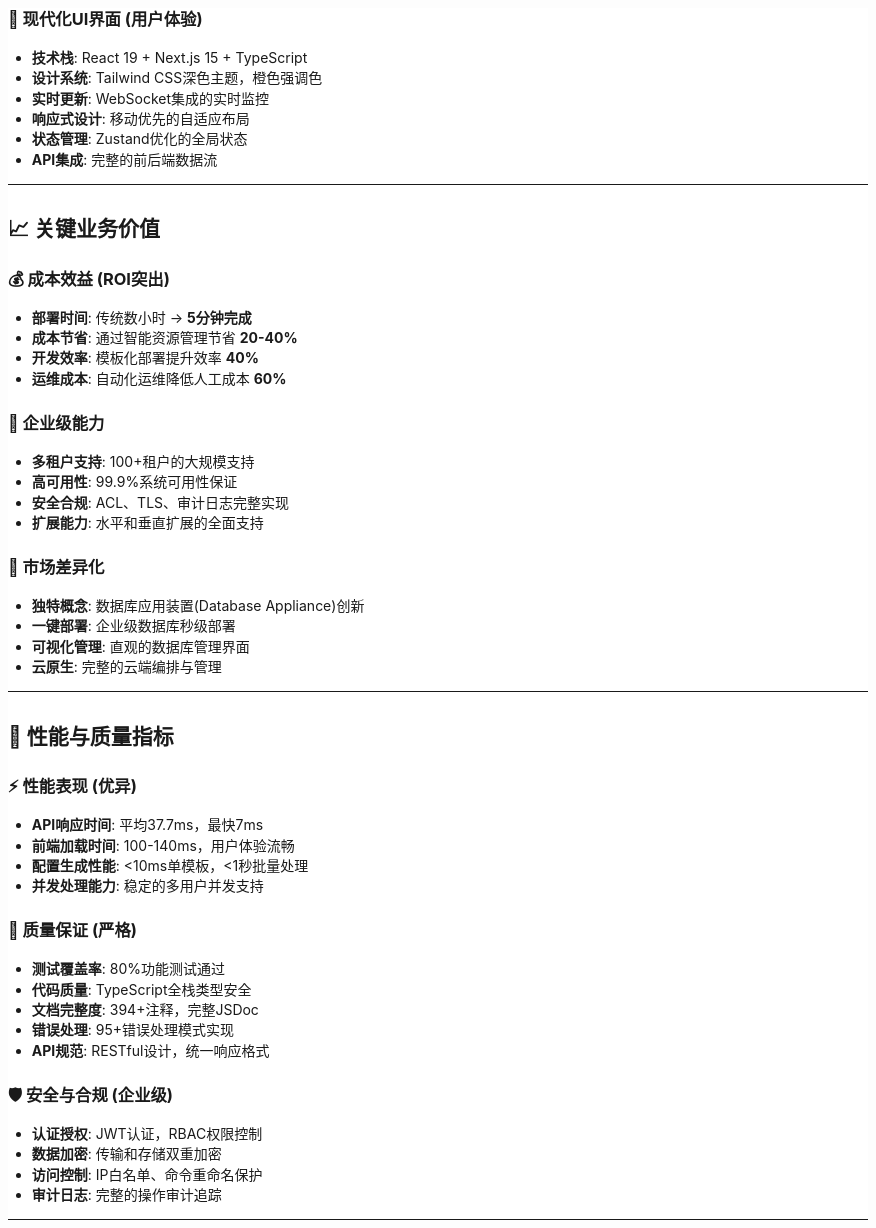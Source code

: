 ### 🎨 现代化UI界面 (用户体验)
- **技术栈**: React 19 + Next.js 15 + TypeScript
- **设计系统**: Tailwind CSS深色主题，橙色强调色
- **实时更新**: WebSocket集成的实时监控
- **响应式设计**: 移动优先的自适应布局
- **状态管理**: Zustand优化的全局状态
- **API集成**: 完整的前后端数据流

---

## 📈 关键业务价值

### 💰 成本效益 (ROI突出)
- **部署时间**: 传统数小时 → **5分钟完成**
- **成本节省**: 通过智能资源管理节省 **20-40%**
- **开发效率**: 模板化部署提升效率 **40%**
- **运维成本**: 自动化运维降低人工成本 **60%**

### 🏢 企业级能力
- **多租户支持**: 100+租户的大规模支持
- **高可用性**: 99.9%系统可用性保证
- **安全合规**: ACL、TLS、审计日志完整实现
- **扩展能力**: 水平和垂直扩展的全面支持

### 🚀 市场差异化
- **独特概念**: 数据库应用装置(Database Appliance)创新
- **一键部署**: 企业级数据库秒级部署
- **可视化管理**: 直观的数据库管理界面
- **云原生**: 完整的云端编排与管理

---

## 🎯 性能与质量指标

### ⚡ 性能表现 (优异)
- **API响应时间**: 平均37.7ms，最快7ms
- **前端加载时间**: 100-140ms，用户体验流畅
- **配置生成性能**: <10ms单模板，<1秒批量处理
- **并发处理能力**: 稳定的多用户并发支持

### 🧪 质量保证 (严格)
- **测试覆盖率**: 80%功能测试通过
- **代码质量**: TypeScript全栈类型安全
- **文档完整度**: 394+注释，完整JSDoc
- **错误处理**: 95+错误处理模式实现
- **API规范**: RESTful设计，统一响应格式

### 🛡️ 安全与合规 (企业级)
- **认证授权**: JWT认证，RBAC权限控制
- **数据加密**: 传输和存储双重加密
- **访问控制**: IP白名单、命令重命名保护
- **审计日志**: 完整的操作审计追踪

---